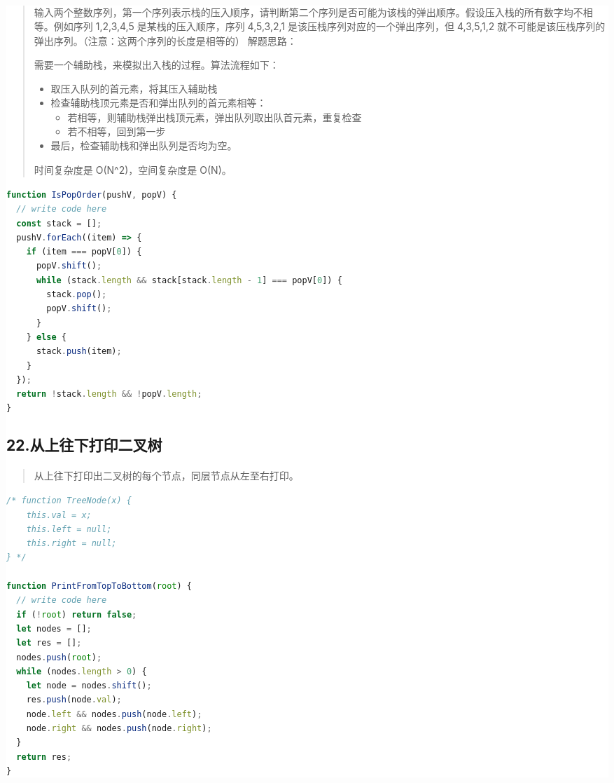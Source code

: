 > 输入两个整数序列，第一个序列表示栈的压入顺序，请判断第二个序列是否可能为该栈的弹出顺序。假设压入栈的所有数字均不相等。例如序列 1,2,3,4,5 是某栈的压入顺序，序列 4,5,3,2,1 是该压栈序列对应的一个弹出序列，但 4,3,5,1,2 就不可能是该压栈序列的弹出序列。（注意：这两个序列的长度是相等的）
> 解题思路：
>
> 需要一个辅助栈，来模拟出入栈的过程。算法流程如下：
>
> - 取压入队列的首元素，将其压入辅助栈
> - 检查辅助栈顶元素是否和弹出队列的首元素相等：
>   - 若相等，则辅助栈弹出栈顶元素，弹出队列取出队首元素，重复检查
>   - 若不相等，回到第一步
> - 最后，检查辅助栈和弹出队列是否均为空。
>
> 时间复杂度是 O(N^2)，空间复杂度是 O(N)。

```js
function IsPopOrder(pushV, popV) {
  // write code here
  const stack = [];
  pushV.forEach((item) => {
    if (item === popV[0]) {
      popV.shift();
      while (stack.length && stack[stack.length - 1] === popV[0]) {
        stack.pop();
        popV.shift();
      }
    } else {
      stack.push(item);
    }
  });
  return !stack.length && !popV.length;
}
```

## 22.从上往下打印二叉树

> 从上往下打印出二叉树的每个节点，同层节点从左至右打印。

```js
/* function TreeNode(x) {
    this.val = x;
    this.left = null;
    this.right = null;
} */

function PrintFromTopToBottom(root) {
  // write code here
  if (!root) return false;
  let nodes = [];
  let res = [];
  nodes.push(root);
  while (nodes.length > 0) {
    let node = nodes.shift();
    res.push(node.val);
    node.left && nodes.push(node.left);
    node.right && nodes.push(node.right);
  }
  return res;
}
```
